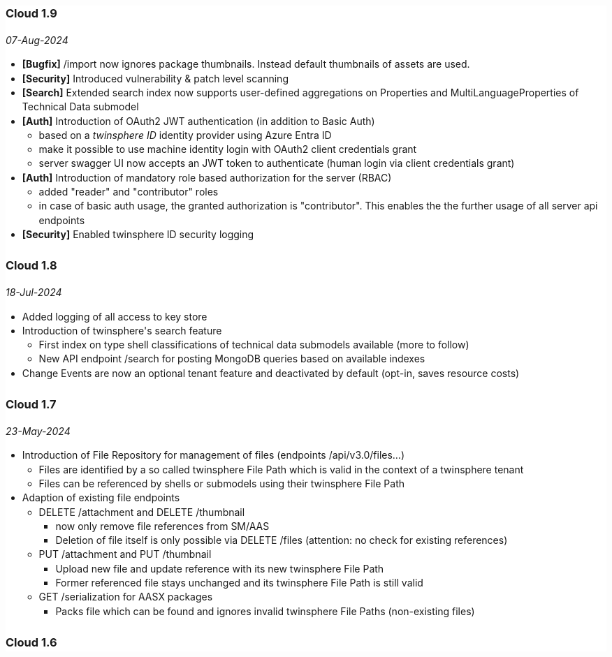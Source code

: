 ### Cloud 1.9

*07-Aug-2024*

- **[Bugfix]** /import now ignores package thumbnails. Instead default thumbnails of assets are used.
- **[Security]** Introduced vulnerability & patch level scanning
- **[Search]** Extended search index now supports user-defined aggregations on Properties and MultiLanguageProperties of
  Technical Data submodel
- **[Auth]** Introduction of OAuth2 JWT authentication (in addition to Basic Auth)
    - based on a *twinsphere ID* identity provider using Azure Entra ID
    - make it possible to use machine identity login with OAuth2 client credentials grant
    - server swagger UI now accepts an JWT token to authenticate (human login via client credentials grant)
- **[Auth]** Introduction of mandatory role based authorization for the server (RBAC)
    - added "reader" and "contributor" roles
    - in case of basic auth usage, the granted authorization is "contributor". This enables the the further usage of
    all server api endpoints
- **[Security]** Enabled twinsphere ID security logging

### Cloud 1.8

*18-Jul-2024*

- Added logging of all access to key store
- Introduction of twinsphere's search feature
    - First index on type shell classifications of technical data submodels available (more to follow)
    - New API endpoint /search for posting MongoDB queries based on available indexes
- Change Events are now an optional tenant feature and deactivated by default (opt-in, saves resource costs)

### Cloud 1.7

*23-May-2024*

- Introduction of File Repository for management of files (endpoints /api/v3.0/files…)
    - Files are identified by a so called twinsphere File Path which is valid in the context of a twinsphere tenant
    - Files can be referenced by shells or submodels using their twinsphere File Path
- Adaption of existing file endpoints
    - DELETE /attachment and DELETE /thumbnail
        - now only remove file references from SM/AAS
        - Deletion of file itself is only possible via DELETE /files (attention: no check for existing references)
    - PUT /attachment and PUT /thumbnail
        - Upload new file and update reference with its new twinsphere File Path
        - Former referenced file stays unchanged and its twinsphere File Path is still valid
    - GET /serialization for AASX packages
        - Packs file which can be found and ignores invalid twinsphere File Paths (non-existing files)

### Cloud 1.6

